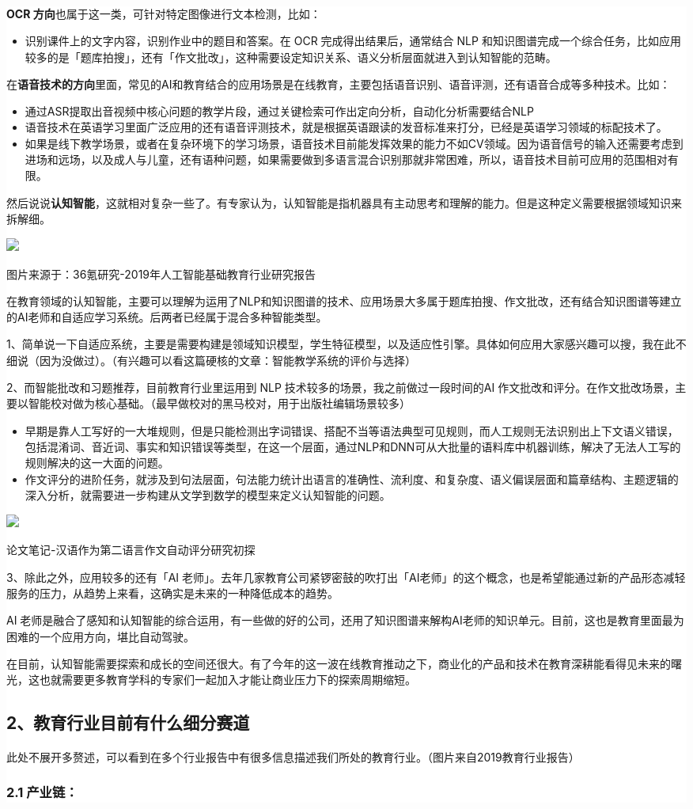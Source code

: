 
**OCR 方向**也属于这一类，可针对特定图像进行文本检测，比如：


- 识别课件上的文字内容，识别作业中的题目和答案。在 OCR 完成得出结果后，通常结合 NLP 和知识图谱完成一个综合任务，比如应用较多的是「题库拍搜」，还有「作文批改」，这种需要设定知识关系、语义分析层面就进入到认知智能的范畴。


在**语音技术的方向**里面，常见的AI和教育结合的应用场景是在线教育，主要包括语音识别、语音评测，还有语音合成等多种技术。比如：


- 通过ASR提取出音视频中核心问题的教学片段，通过关键检索可作出定向分析，自动化分析需要结合NLP
- 语音技术在英语学习里面广泛应用的还有语音评测技术，就是根据英语跟读的发音标准来打分，已经是英语学习领域的标配技术了。
- 如果是线下教学场景，或者在复杂环境下的学习场景，语音技术目前能发挥效果的能力不如CV领域。因为语音信号的输入还需要考虑到进场和远场，以及成人与儿童，还有语种问题，如果需要做到多语言混合识别那就非常困难，所以，语音技术目前可应用的范围相对有限。




然后说说**认知智能**，这就相对复杂一些了。有专家认为，认知智能是指机器具有主动思考和理解的能力。但是这种定义需要根据领域知识来拆解细。

![](https://img.ramywu.com/imgs/2020/02/f737439b65cdf90f.png)

图片来源于：36氪研究-2019年人工智能基础教育行业研究报告



在教育领域的认知智能，主要可以理解为运用了NLP和知识图谱的技术、应用场景大多属于题库拍搜、作文批改，还有结合知识图谱等建立的AI老师和自适应学习系统。后两者已经属于混合多种智能类型。



1、简单说一下自适应系统，主要是需要构建是领域知识模型，学生特征模型，以及适应性引擎。具体如何应用大家感兴趣可以搜，我在此不细说（因为没做过）。（有兴趣可以看这篇硬核的文章：智能教学系统的评价与选择）


2、而智能批改和习题推荐，目前教育行业里运用到 NLP 技术较多的场景，我之前做过一段时间的AI 作文批改和评分。在作文批改场景，主要以智能校对做为核心基础。（最早做校对的黑马校对，用于出版社编辑场景较多）

- 早期是靠人工写好的一大堆规则，但是只能检测出字词错误、搭配不当等语法典型可见规则，而人工规则无法识别出上下文语义错误，包括混淆词、音近词、事实和知识错误等类型，在这一个层面，通过NLP和DNN可从大批量的语料库中机器训练，解决了无法人工写的规则解决的这一大面的问题。
- 作文评分的进阶任务，就涉及到句法层面，句法能力统计出语言的准确性、流利度、和复杂度、语义偏误层面和篇章结构、主题逻辑的深入分析，就需要进一步构建从文学到数学的模型来定义认知智能的问题。



![](https://img.ramywu.com/imgs/2020/02/a8b480b926d836dd.png)

论文笔记-汉语作为第二语言作文自动评分研究初探



3、除此之外，应用较多的还有「AI 老师」。去年几家教育公司紧锣密鼓的吹打出「AI老师」的这个概念，也是希望能通过新的产品形态减轻服务的压力，从趋势上来看，这确实是未来的一种降低成本的趋势。


AI 老师是融合了感知和认知智能的综合运用，有一些做的好的公司，还用了知识图谱来解构AI老师的知识单元。目前，这也是教育里面最为困难的一个应用方向，堪比自动驾驶。


在目前，认知智能需要探索和成长的空间还很大。有了今年的这一波在线教育推动之下，商业化的产品和技术在教育深耕能看得见未来的曙光，这也就需要更多教育学科的专家们一起加入才能让商业压力下的探索周期缩短。


## 2、教育行业目前有什么细分赛道



此处不展开多赘述，可以看到在多个行业报告中有很多信息描述我们所处的教育行业。（图片来自2019教育行业报告）


### 2.1 产业链：
